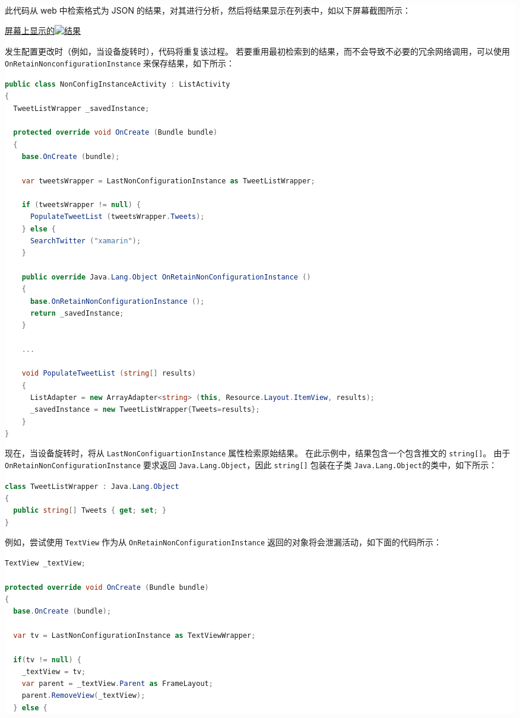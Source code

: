 ```csharp
```

此代码从 web 中检索格式为 JSON 的结果，对其进行分析，然后将结果显示在列表中，如以下屏幕截图所示：

[屏幕上显示的![结果](images/06-sml.png)](images/06.png#lightbox)

发生配置更改时（例如，当设备旋转时），代码将重复该过程。 若要重用最初检索到的结果，而不会导致不必要的冗余网络调用，可以使用 `OnRetainNonconfigurationInstance` 来保存结果，如下所示：

```csharp
public class NonConfigInstanceActivity : ListActivity
{
  TweetListWrapper _savedInstance;

  protected override void OnCreate (Bundle bundle)
  {
    base.OnCreate (bundle);

    var tweetsWrapper = LastNonConfigurationInstance as TweetListWrapper;

    if (tweetsWrapper != null) {
      PopulateTweetList (tweetsWrapper.Tweets);
    } else {
      SearchTwitter ("xamarin");
    }

    public override Java.Lang.Object OnRetainNonConfigurationInstance ()
    {
      base.OnRetainNonConfigurationInstance ();
      return _savedInstance;
    }

    ...

    void PopulateTweetList (string[] results)
    {
      ListAdapter = new ArrayAdapter<string> (this, Resource.Layout.ItemView, results);
      _savedInstance = new TweetListWrapper{Tweets=results};
    }
}
```

现在，当设备旋转时，将从 `LastNonConfiguartionInstance` 属性检索原始结果。 在此示例中，结果包含一个包含推文的 `string[]`。 由于 `OnRetainNonConfigurationInstance` 要求返回 `Java.Lang.Object`，因此 `string[]` 包装在子类 `Java.Lang.Object`的类中，如下所示：

```csharp
class TweetListWrapper : Java.Lang.Object
{
  public string[] Tweets { get; set; }
}
```

例如，尝试使用 `TextView` 作为从 `OnRetainNonConfigurationInstance` 返回的对象将会泄漏活动，如下面的代码所示：

```csharp
TextView _textView;

protected override void OnCreate (Bundle bundle)
{
  base.OnCreate (bundle);

  var tv = LastNonConfigurationInstance as TextViewWrapper;

  if(tv != null) {
    _textView = tv;
    var parent = _textView.Parent as FrameLayout;
    parent.RemoveView(_textView);
  } else {
```